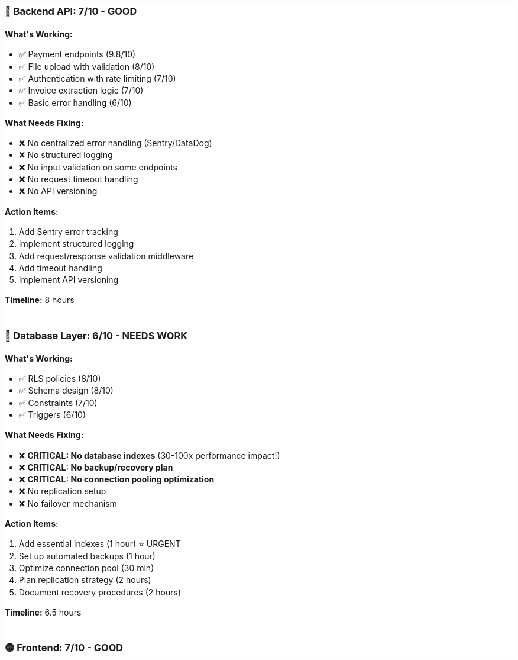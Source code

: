 ### 🔴 Backend API: 7/10 - GOOD

**What's Working:**
- ✅ Payment endpoints (9.8/10)
- ✅ File upload with validation (8/10)
- ✅ Authentication with rate limiting (7/10)
- ✅ Invoice extraction logic (7/10)
- ✅ Basic error handling (6/10)

**What Needs Fixing:**
- ❌ No centralized error handling (Sentry/DataDog)
- ❌ No structured logging
- ❌ No input validation on some endpoints
- ❌ No request timeout handling
- ❌ No API versioning

**Action Items:**
1. Add Sentry error tracking
2. Implement structured logging
3. Add request/response validation middleware
4. Add timeout handling
5. Implement API versioning

**Timeline:** 8 hours

---

### 🔴 Database Layer: 6/10 - NEEDS WORK

**What's Working:**
- ✅ RLS policies (8/10)
- ✅ Schema design (8/10)
- ✅ Constraints (7/10)
- ✅ Triggers (6/10)

**What Needs Fixing:**
- ❌ **CRITICAL: No database indexes** (30-100x performance impact!)
- ❌ **CRITICAL: No backup/recovery plan**
- ❌ **CRITICAL: No connection pooling optimization**
- ❌ No replication setup
- ❌ No failover mechanism

**Action Items:**
1. Add essential indexes (1 hour) ⭐ URGENT
2. Set up automated backups (1 hour)
3. Optimize connection pool (30 min)
4. Plan replication strategy (2 hours)
5. Document recovery procedures (2 hours)

**Timeline:** 6.5 hours

---

### 🟡 Frontend: 7/10 - GOOD
